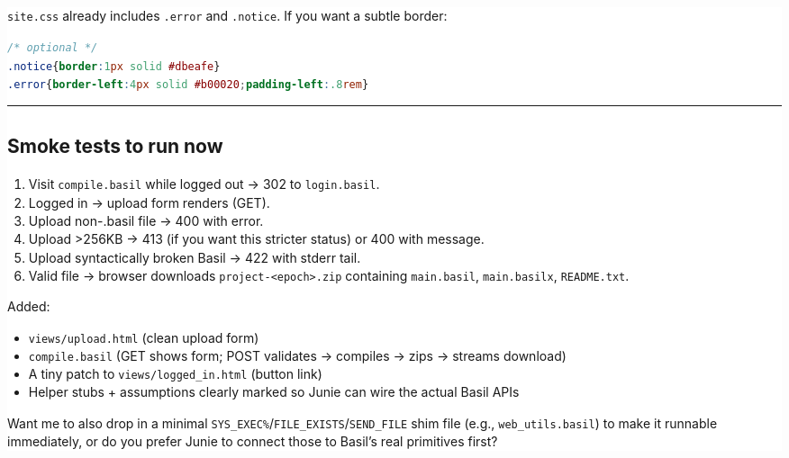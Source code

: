 `site.css` already includes `.error` and `.notice`. If you want a subtle border:

```css
/* optional */
.notice{border:1px solid #dbeafe}
.error{border-left:4px solid #b00020;padding-left:.8rem}
```

---

## Smoke tests to run now

1. Visit `compile.basil` while logged out → 302 to `login.basil`.
2. Logged in → upload form renders (GET).
3. Upload non-.basil file → 400 with error.
4. Upload >256KB → 413 (if you want this stricter status) or 400 with message.
5. Upload syntactically broken Basil → 422 with stderr tail.
6. Valid file → browser downloads `project-<epoch>.zip` containing `main.basil`, `main.basilx`, `README.txt`.

```
```
Added:

* `views/upload.html` (clean upload form)
* `compile.basil` (GET shows form; POST validates → compiles → zips → streams download)
* A tiny patch to `views/logged_in.html` (button link)
* Helper stubs + assumptions clearly marked so Junie can wire the actual Basil APIs

Want me to also drop in a minimal `SYS_EXEC%`/`FILE_EXISTS`/`SEND_FILE` shim file (e.g., `web_utils.basil`) to make it runnable immediately, or do you prefer Junie to connect those to Basil’s real primitives first?
